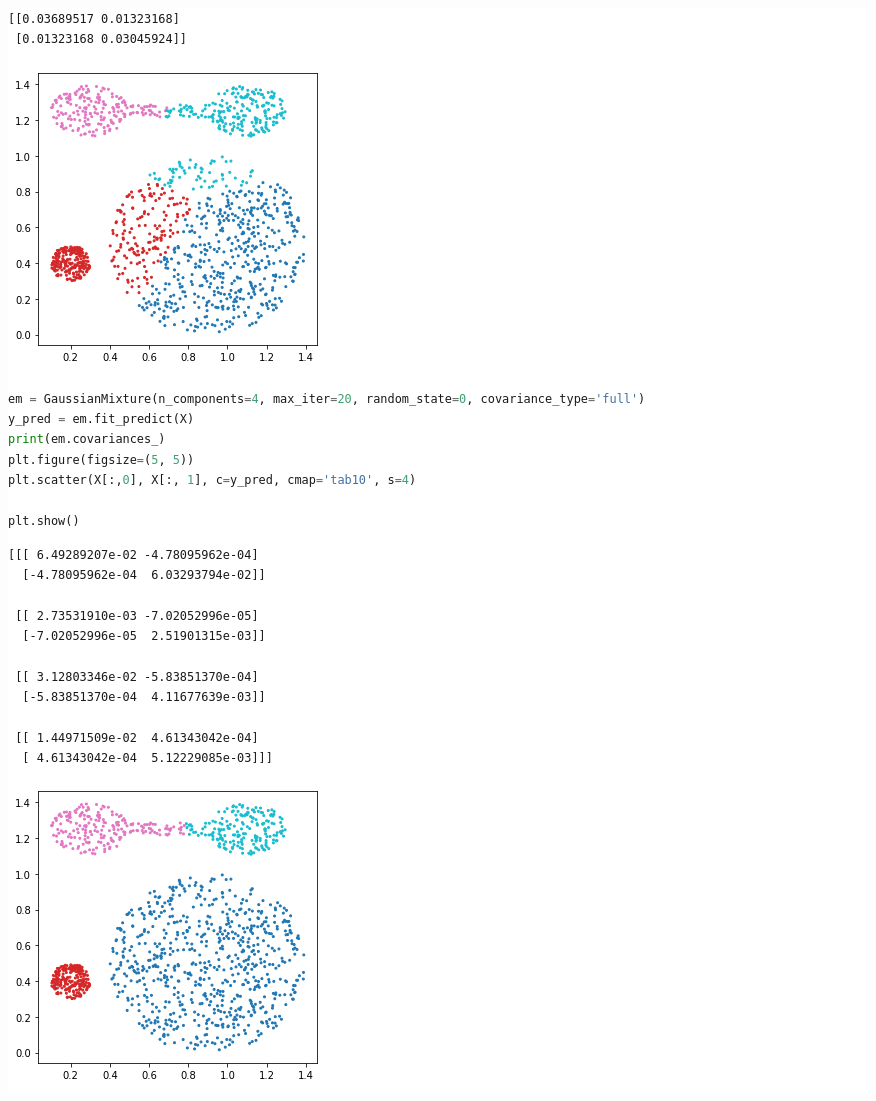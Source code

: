     [[0.03689517 0.01323168]
     [0.01323168 0.03045924]]
    


![png](output_16_1.png)



```python
em = GaussianMixture(n_components=4, max_iter=20, random_state=0, covariance_type='full')
y_pred = em.fit_predict(X)
print(em.covariances_)
plt.figure(figsize=(5, 5))
plt.scatter(X[:,0], X[:, 1], c=y_pred, cmap='tab10', s=4)

plt.show()
```

    [[[ 6.49289207e-02 -4.78095962e-04]
      [-4.78095962e-04  6.03293794e-02]]
    
     [[ 2.73531910e-03 -7.02052996e-05]
      [-7.02052996e-05  2.51901315e-03]]
    
     [[ 3.12803346e-02 -5.83851370e-04]
      [-5.83851370e-04  4.11677639e-03]]
    
     [[ 1.44971509e-02  4.61343042e-04]
      [ 4.61343042e-04  5.12229085e-03]]]
    


![png](output_17_1.png)
